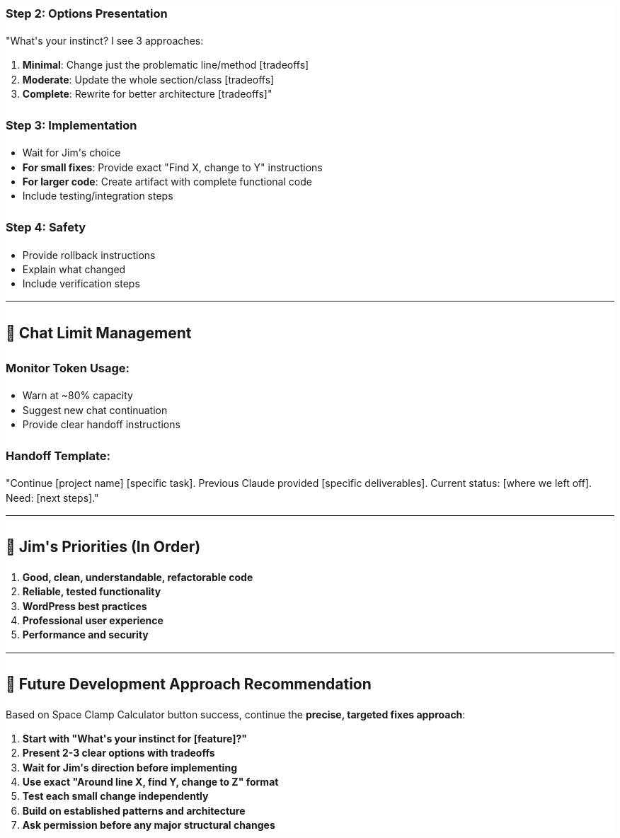 ### **Step 2: Options Presentation**  
"What's your instinct? I see 3 approaches:
1. **Minimal**: Change just the problematic line/method [tradeoffs]
2. **Moderate**: Update the whole section/class [tradeoffs] 
3. **Complete**: Rewrite for better architecture [tradeoffs]"

### **Step 3: Implementation**
- Wait for Jim's choice
- **For small fixes**: Provide exact "Find X, change to Y" instructions
- **For larger code**: Create artifact with complete functional code
- Include testing/integration steps

### **Step 4: Safety**
- Provide rollback instructions
- Explain what changed
- Include verification steps

---

## 🚨 **Chat Limit Management**

### **Monitor Token Usage:**
- Warn at ~80% capacity
- Suggest new chat continuation
- Provide clear handoff instructions

### **Handoff Template:**
"Continue [project name] [specific task]. Previous Claude provided [specific deliverables]. Current status: [where we left off]. Need: [next steps]."

---

## 💎 **Jim's Priorities (In Order)**
1. **Good, clean, understandable, refactorable code**
2. **Reliable, tested functionality** 
3. **WordPress best practices**
4. **Professional user experience**
5. **Performance and security**

---

## 🎯 **Future Development Approach Recommendation**

Based on Space Clamp Calculator button success, continue the **precise, targeted fixes approach**:

1. **Start with "What's your instinct for [feature]?"**
2. **Present 2-3 clear options with tradeoffs**
3. **Wait for Jim's direction before implementing**
4. **Use exact "Around line X, find Y, change to Z" format**
5. **Test each small change independently**
6. **Build on established patterns and architecture**
7. **Ask permission before any major structural changes**

